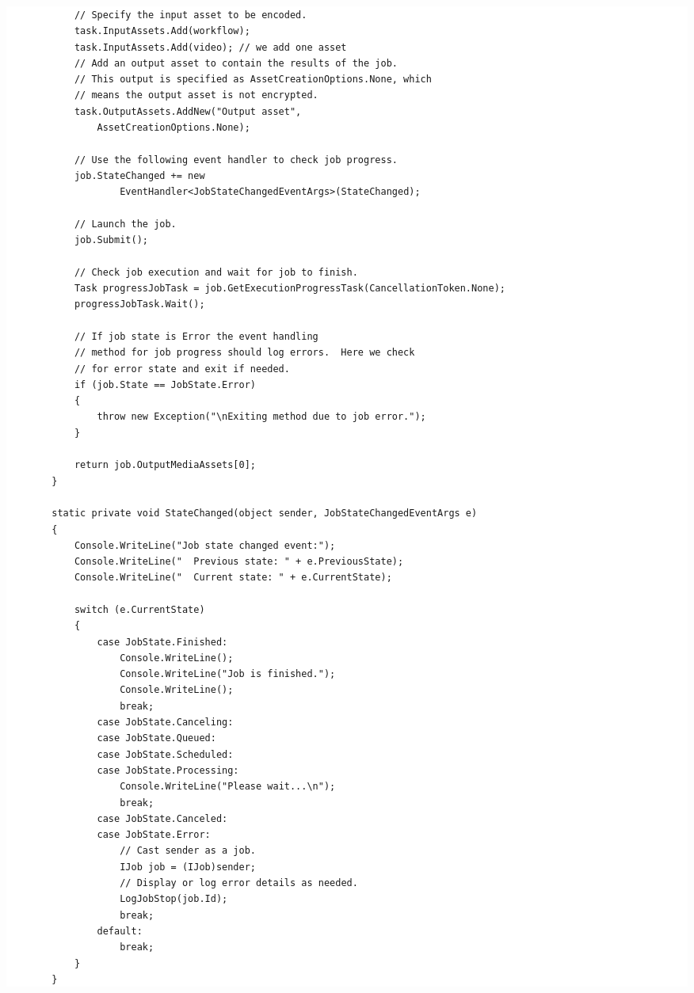                // Specify the input asset to be encoded.
                task.InputAssets.Add(workflow);
                task.InputAssets.Add(video); // we add one asset
                // Add an output asset to contain the results of the job. 
                // This output is specified as AssetCreationOptions.None, which 
                // means the output asset is not encrypted. 
                task.OutputAssets.AddNew("Output asset",
                    AssetCreationOptions.None);
    
                // Use the following event handler to check job progress.  
                job.StateChanged += new
                        EventHandler<JobStateChangedEventArgs>(StateChanged);
    
                // Launch the job.
                job.Submit();
    
                // Check job execution and wait for job to finish. 
                Task progressJobTask = job.GetExecutionProgressTask(CancellationToken.None);
                progressJobTask.Wait();
    
                // If job state is Error the event handling 
                // method for job progress should log errors.  Here we check 
                // for error state and exit if needed.
                if (job.State == JobState.Error)
                {
                    throw new Exception("\nExiting method due to job error.");
                }
    
                return job.OutputMediaAssets[0];
            }
    
            static private void StateChanged(object sender, JobStateChangedEventArgs e)
            {
                Console.WriteLine("Job state changed event:");
                Console.WriteLine("  Previous state: " + e.PreviousState);
                Console.WriteLine("  Current state: " + e.CurrentState);
    
                switch (e.CurrentState)
                {
                    case JobState.Finished:
                        Console.WriteLine();
                        Console.WriteLine("Job is finished.");
                        Console.WriteLine();
                        break;
                    case JobState.Canceling:
                    case JobState.Queued:
                    case JobState.Scheduled:
                    case JobState.Processing:
                        Console.WriteLine("Please wait...\n");
                        break;
                    case JobState.Canceled:
                    case JobState.Error:
                        // Cast sender as a job.
                        IJob job = (IJob)sender;
                        // Display or log error details as needed.
                        LogJobStop(job.Id);
                        break;
                    default:
                        break;
                }
            }
    